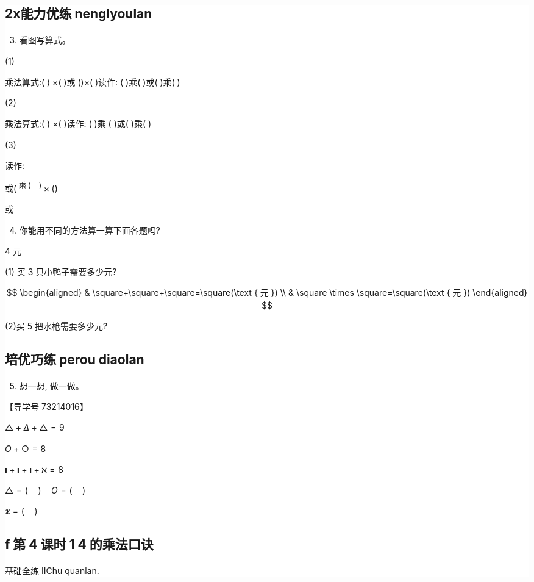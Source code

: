 ## 2x能力优练 nenglyoulan

3. 看图写算式。

(1)



乘法算式:( ) ×( )或 ()$\times($ )读作: ( )乘( )或( )乘( )

(2)



乘法算式:( ) $\times($ )读作: ( )乘 ( )或( )乘( )

(3)



读作:

或( ${ }^{\text {乘 }(\quad)} \times()$

或

4. 你能用不同的方法算一算下面各题吗?


4 元

(1) 买 3 只小鸭子需要多少元?

$$
\begin{aligned}
& \square+\square+\square=\square(\text { 元 }) \\
& \square \times \square=\square(\text { 元 })
\end{aligned}
$$

(2)买 5 把水枪需要多少元?



## 培优巧练 perou diaolan

5. 想一想, 做一做。

【导学号 73214016】

$\triangle+\Delta+\triangle=9$

$O+\bigcirc=8$

$\boldsymbol{\imath}+\boldsymbol{\imath}+\boldsymbol{\imath}+\boldsymbol{\aleph}=8$

$\triangle=(\quad) \quad O=(\quad)$

$\varkappa=(\quad)$

## f 第 4 课时 1 4 的乘法口诀

基础全练 IIChu quanlan.

